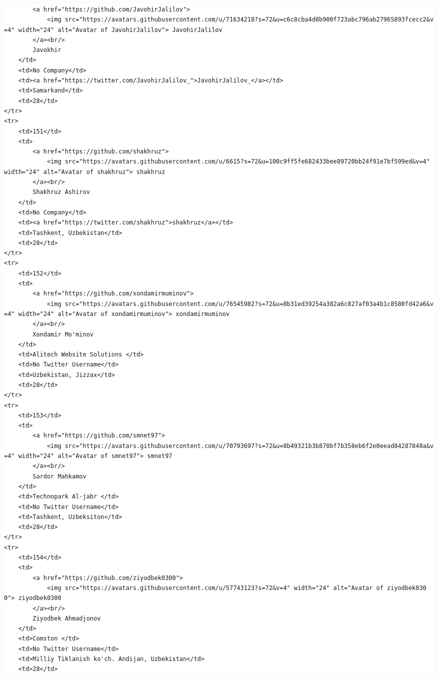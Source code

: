 			<a href="https://github.com/JavohirJalilov">
				<img src="https://avatars.githubusercontent.com/u/71634218?s=72&u=c6c8cba4d8b900f723abc796ab27965893fcecc2&v=4" width="24" alt="Avatar of JavohirJalilov"> JavohirJalilov
			</a><br/>
			Javokhir
		</td>
		<td>No Company</td>
		<td><a href="https://twitter.com/JavohirJalilov_">JavohirJalilov_</a></td>
		<td>Samarkand</td>
		<td>28</td>
	</tr>
	<tr>
		<td>151</td>
		<td>
			<a href="https://github.com/shakhruz">
				<img src="https://avatars.githubusercontent.com/u/6615?s=72&u=100c9ff5fe682433bee89720bb24f91e7bf599ed&v=4" width="24" alt="Avatar of shakhruz"> shakhruz
			</a><br/>
			Shakhruz Ashirov
		</td>
		<td>No Company</td>
		<td><a href="https://twitter.com/shakhruz">shakhruz</a></td>
		<td>Tashkent, Uzbekistan</td>
		<td>28</td>
	</tr>
	<tr>
		<td>152</td>
		<td>
			<a href="https://github.com/xondamirmuminov">
				<img src="https://avatars.githubusercontent.com/u/76545982?s=72&u=8b31ed39254a382a6c827af03a4b1c8580fd42a6&v=4" width="24" alt="Avatar of xondamirmuminov"> xondamirmuminov
			</a><br/>
			Xondamir Mo'minov
		</td>
		<td>Alitech Website Solutions </td>
		<td>No Twitter Username</td>
		<td>Uzbekistan, Jizzax</td>
		<td>28</td>
	</tr>
	<tr>
		<td>153</td>
		<td>
			<a href="https://github.com/smnet97">
				<img src="https://avatars.githubusercontent.com/u/70793697?s=72&u=8b49321b3b870bf7b358eb6f2e0eead84287848a&v=4" width="24" alt="Avatar of smnet97"> smnet97
			</a><br/>
			Sardor Mahkamov
		</td>
		<td>Technopark Al-jabr </td>
		<td>No Twitter Username</td>
		<td>Tashkent, Uzbeksiton</td>
		<td>28</td>
	</tr>
	<tr>
		<td>154</td>
		<td>
			<a href="https://github.com/ziyodbek0300">
				<img src="https://avatars.githubusercontent.com/u/57743123?s=72&v=4" width="24" alt="Avatar of ziyodbek0300"> ziyodbek0300
			</a><br/>
			Ziyodbek Ahmadjonov
		</td>
		<td>Comston </td>
		<td>No Twitter Username</td>
		<td>Milliy Tiklanish ko'ch. Andijan, Uzbekistan</td>
		<td>28</td>